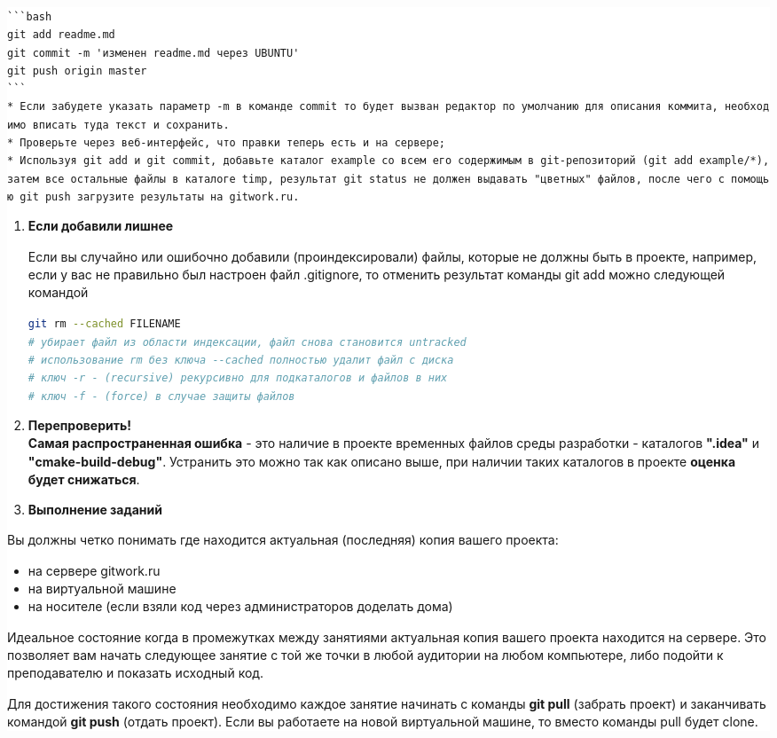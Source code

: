     ```bash
    git add readme.md
    git commit -m 'изменен readme.md через UBUNTU'
    git push origin master
    ```
    * Если забудете указать параметр -m в команде commit то будет вызван редактор по умолчанию для описания коммита, необходимо вписать туда текст и сохранить.
    * Проверьте через веб-интерфейс, что правки теперь есть и на сервере;
    * Используя git add и git commit, добавьте каталог example со всем его содержимым в git-репозиторий (git add example/*), затем все остальные файлы в каталоге timp, результат git status не должен выдавать "цветных" файлов, после чего с помощью git push загрузите результаты на gitwork.ru.
    
1. **Если добавили лишнее**
    
    Если вы случайно или ошибочно добавили (проиндексировали) файлы, которые не должны быть в проекте, например, если у вас не правильно был настроен файл .gitignore, то отменить результат команды git add можно следующей командой

    ```bash
    git rm --cached FILENAME
    # убирает файл из области индексации, файл снова становится untracked
    # использование rm без ключа --cached полностью удалит файл с диска
    # ключ -r - (recursive) рекурсивно для подкаталогов и файлов в них
    # ключ -f - (force) в случае защиты файлов
    ```
    
1. **Перепроверить!**    
    **Самая распространенная ошибка** - это наличие в проекте временных файлов среды разработки - каталогов **".idea"** и **"cmake-build-debug"**. Устранить это можно так как описано выше, при наличии таких каталогов в проекте **оценка будет снижаться**.

    
1. **Выполнение заданий**

Вы должны четко понимать где находится актуальная (последняя) копия вашего проекта:

* на сервере gitwork.ru
* на виртуальной машине
* на носителе (если взяли код через администраторов доделать дома)

Идеальное состояние когда в промежутках между занятиями актуальная копия вашего проекта находится на сервере. Это позволяет вам начать следующее занятие с той же точки в любой аудитории на любом компьютере, либо подойти к преподавателю и показать исходный код.

Для достижения такого состояния необходимо каждое занятие начинать с команды **git pull** (забрать проект) и заканчивать командой **git push** (отдать проект). Если вы работаете на новой виртуальной машине, то вместо команды pull будет clone.
